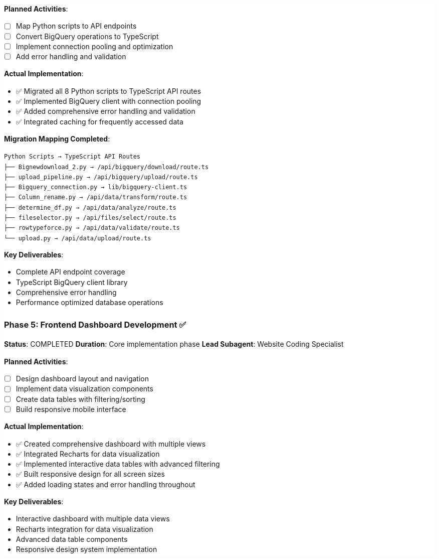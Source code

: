 **Planned Activities**:
- [ ] Map Python scripts to API endpoints
- [ ] Convert BigQuery operations to TypeScript
- [ ] Implement connection pooling and optimization
- [ ] Add error handling and validation

**Actual Implementation**:
- ✅ Migrated all 8 Python scripts to TypeScript API routes
- ✅ Implemented BigQuery client with connection pooling
- ✅ Added comprehensive error handling and validation
- ✅ Integrated caching for frequently accessed data

**Migration Mapping Completed**:
```
Python Scripts → TypeScript API Routes
├── Bignewdownload_2.py → /api/bigquery/download/route.ts
├── upload_pipeline.py → /api/bigquery/upload/route.ts
├── Bigquery_connection.py → lib/bigquery-client.ts
├── Column_rename.py → /api/data/transform/route.ts
├── determine_df.py → /api/data/analyze/route.ts
├── fileselector.py → /api/files/select/route.ts
├── rowtypeforce.py → /api/data/validate/route.ts
└── upload.py → /api/data/upload/route.ts
```

**Key Deliverables**:
- Complete API endpoint coverage
- TypeScript BigQuery client library
- Comprehensive error handling
- Performance optimized database operations

### Phase 5: Frontend Dashboard Development ✅
**Status**: COMPLETED
**Duration**: Core implementation phase
**Lead Subagent**: Website Coding Specialist

**Planned Activities**:
- [ ] Design dashboard layout and navigation
- [ ] Implement data visualization components
- [ ] Create data tables with filtering/sorting
- [ ] Build responsive mobile interface

**Actual Implementation**:
- ✅ Created comprehensive dashboard with multiple views
- ✅ Integrated Recharts for data visualization
- ✅ Implemented interactive data tables with advanced filtering
- ✅ Built responsive design for all screen sizes
- ✅ Added loading states and error handling throughout

**Key Deliverables**:
- Interactive dashboard with multiple data views
- Recharts integration for data visualization
- Advanced data table components
- Responsive design system implementation
